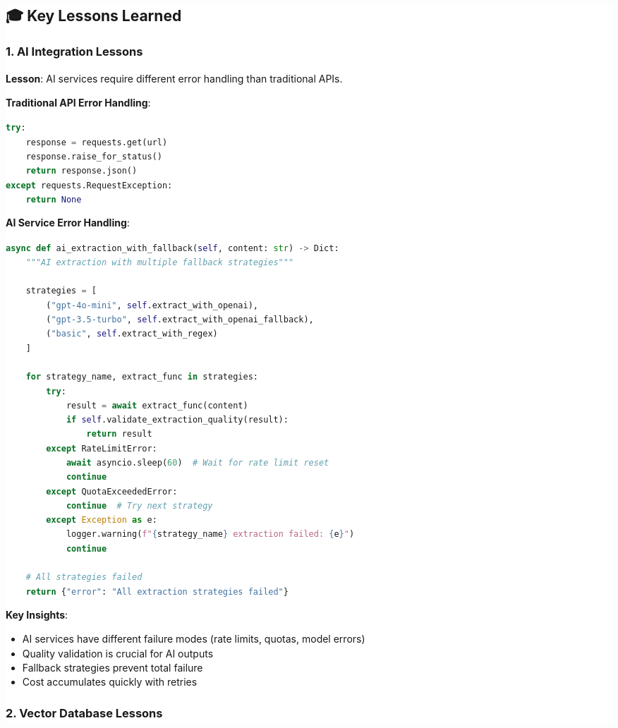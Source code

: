 
## 🎓 Key Lessons Learned

### 1. AI Integration Lessons

**Lesson**: AI services require different error handling than traditional APIs.

**Traditional API Error Handling**:
```python
try:
    response = requests.get(url)
    response.raise_for_status()
    return response.json()
except requests.RequestException:
    return None
```

**AI Service Error Handling**:
```python
async def ai_extraction_with_fallback(self, content: str) -> Dict:
    """AI extraction with multiple fallback strategies"""
    
    strategies = [
        ("gpt-4o-mini", self.extract_with_openai),
        ("gpt-3.5-turbo", self.extract_with_openai_fallback),
        ("basic", self.extract_with_regex)
    ]
    
    for strategy_name, extract_func in strategies:
        try:
            result = await extract_func(content)
            if self.validate_extraction_quality(result):
                return result
        except RateLimitError:
            await asyncio.sleep(60)  # Wait for rate limit reset
            continue
        except QuotaExceededError:
            continue  # Try next strategy
        except Exception as e:
            logger.warning(f"{strategy_name} extraction failed: {e}")
            continue
    
    # All strategies failed
    return {"error": "All extraction strategies failed"}
```

**Key Insights**:
- AI services have different failure modes (rate limits, quotas, model errors)
- Quality validation is crucial for AI outputs
- Fallback strategies prevent total failure
- Cost accumulates quickly with retries

### 2. Vector Database Lessons
